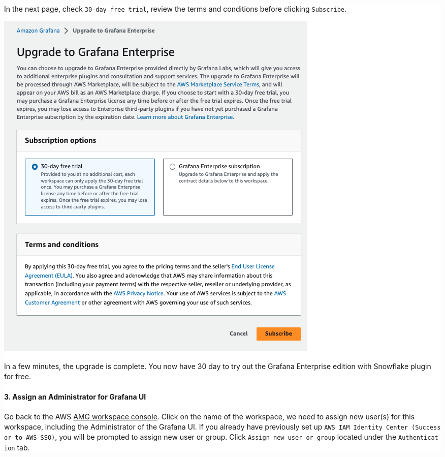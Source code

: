 In the next page, check `30-day free trial`, review the terms and conditions before clicking `Subscribe`.

![](assets/subscribe.png)

In a few minutes, the upgrade is complete. You now have 30 day to try out the Grafana Enterprise edition with Snowflake plugin for free.

#### 3. Assign an Administrator for Grafana UI

Go back to the AWS [AMG workspace console](https://console.aws.amazon.com/grafana/home?#/workspaces).
Click on the name of the workspace, we need to assign new user(s) for this workspace, including the Administrator of the
Grafana UI. If you already have previously set up `AWS IAM Identity Center (Successor to AWS SSO)`, you will be prompted to assign new user or group. Click `Assign new user or group` located under the `Authentication` tab.
